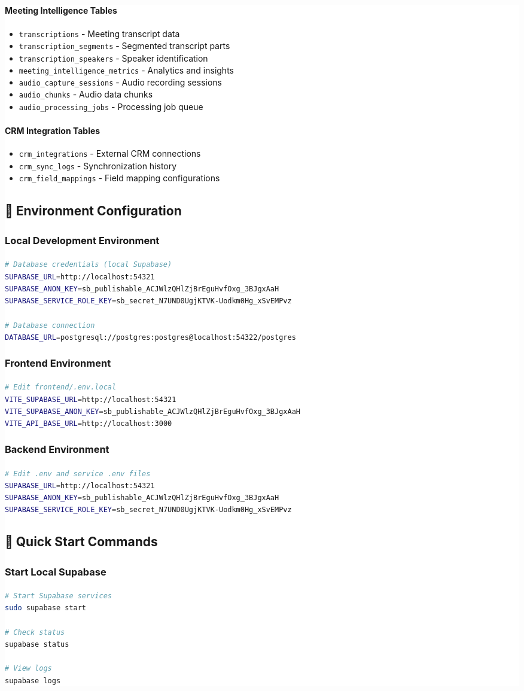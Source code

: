 #### Meeting Intelligence Tables
- `transcriptions` - Meeting transcript data
- `transcription_segments` - Segmented transcript parts
- `transcription_speakers` - Speaker identification
- `meeting_intelligence_metrics` - Analytics and insights
- `audio_capture_sessions` - Audio recording sessions
- `audio_chunks` - Audio data chunks
- `audio_processing_jobs` - Processing job queue

#### CRM Integration Tables
- `crm_integrations` - External CRM connections
- `crm_sync_logs` - Synchronization history
- `crm_field_mappings` - Field mapping configurations

## 🔧 Environment Configuration

### Local Development Environment
```bash
# Database credentials (local Supabase)
SUPABASE_URL=http://localhost:54321
SUPABASE_ANON_KEY=sb_publishable_ACJWlzQHlZjBrEguHvfOxg_3BJgxAaH
SUPABASE_SERVICE_ROLE_KEY=sb_secret_N7UND0UgjKTVK-Uodkm0Hg_xSvEMPvz

# Database connection
DATABASE_URL=postgresql://postgres:postgres@localhost:54322/postgres
```

### Frontend Environment
```bash
# Edit frontend/.env.local
VITE_SUPABASE_URL=http://localhost:54321
VITE_SUPABASE_ANON_KEY=sb_publishable_ACJWlzQHlZjBrEguHvfOxg_3BJgxAaH
VITE_API_BASE_URL=http://localhost:3000
```

### Backend Environment
```bash
# Edit .env and service .env files
SUPABASE_URL=http://localhost:54321
SUPABASE_ANON_KEY=sb_publishable_ACJWlzQHlZjBrEguHvfOxg_3BJgxAaH
SUPABASE_SERVICE_ROLE_KEY=sb_secret_N7UND0UgjKTVK-Uodkm0Hg_xSvEMPvz
```

## 🚀 Quick Start Commands

### Start Local Supabase
```bash
# Start Supabase services
sudo supabase start

# Check status
supabase status

# View logs
supabase logs
```
